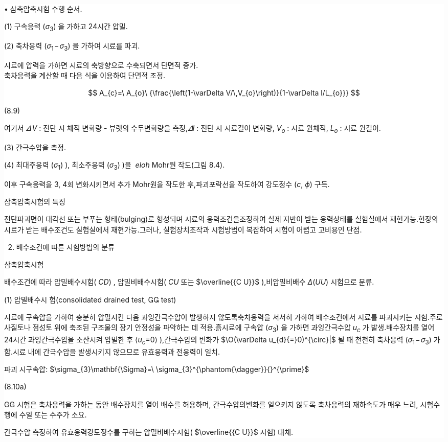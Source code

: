 $\bullet$ 삼축압축시험 수행 순서.  

(1) 구속응력 $(\sigma_{3})$ 을 가하고 24시간 압밀.  

(2) 축차응력 $(\sigma_{1}\!-\!\sigma_{3})$ 을 가하여 시료를 파괴.  

시료에 압력을 가하면 시료의 축방향으로 수축되면서 단면적 증가.  
축차응력을 계산할 때 다음 식을 이용하여 단면적 조정.  

$$
A_{c}=\ A_{o}\ {\frac{\left(1-\varDelta V/\,V_{o}\right)}{1-\varDelta l/L_{o}}}
$$  

(8.9)  

여기서 $\varDelta\,V$ : 전단 시 체적 변화량 - 뷰렛의 수두변화량을 측정,$\varDelta l$ : 전단 시 시료길이 변화량, $V_{o}$ : 시료 원체적, $L_{o}$ : 시료 원길이.  

(3) 간극수압을 측정.  

(4) 최대주응력 $\left(\sigma_{1}\right)$ ), 최소주응력 $\left(\sigma_{3}\right)$ )을 $\ e l o h$ Mohr원 작도(그림 8.4).  

이후 구속응력을 3, 4회 변화시키면서 추가 Mohr원을 작도한 후,파괴포락선을 작도하여 강도정수 $(c,\ \phi)$ 구득.  

삼축압축시험의 특징  

전단파괴면이 대각선 또는 부푸는 형태(bulging)로 형성되며 시료의 응력조건을조정하여 실제 지반이 받는 응력상태를 실험실에서 재현가능.현장의 시료가 받는 배수조건도 실험실에서 재현가능.그러나, 실험장치조작과 시험방법이 복잡하여 시험이 어렵고 고비용인 단점.  

2) 배수조건에 따른 시험방법의 분류  

삼축압축시험  

배수조건에 따라 압밀배수시험( $C D)$ , 압밀비배수시험( $C U$ 또는 $\overline{{C U}}$ ),비압밀비배수 $\mathit{\Delta}\left(\mathit{U U}\right)$ 시험으로 분류.  

(1) 압밀배수시 험(consolidated drained test,  test)  

시료에 구속압을 가하여 충분히 압밀시킨 다음 과잉간극수압이 발생하지 않도록축차응력을 서서히 가하여 배수조건에서 시료를 파괴시키는 시험.주로 사질토나 점성토 위에 축조된 구조물의 장기 안정성을 파악하는 데 적용.흙시료에 구속압 $(\sigma_{3})$ 을 가하면 과잉간극수압 $u_{c}$ 가 발생.배수장치를 열어 24시간 과잉간극수압을 소산시켜 압밀한 후 ${\left<u_{c}\mathrm{{=}}0\right>}$ ),간극수압의 변화가 $\O(\varDelta u_{d}{=}0)^{\circ}|$ 될 때 천천히 축차응력 $(\sigma_{1}\!-\!\sigma_{3})$ 가함.시료 내에 간극수압을 발생시키지 않으므로 유효응력과 전응력이 일치.  

파괴 시구속압: $\sigma_{3}\mathbf{\Sigma}=\ \sigma_{3}^{\phantom{\dagger}}{}^{\prime}$  

(8.10a)  

 시험은 축차응력을 가하는 동안 배수장치를 열어 배수를 허용하며, 간극수압의변화를 일으키지 않도록 축차응력의 재하속도가 매우 느려, 시험수행에 수일 또는 수주가 소요.  

간극수압 측정하여 유효응력강도정수를 구하는 압밀비배수시험( $\overline{{C U}}$ 시험) 대체.  
